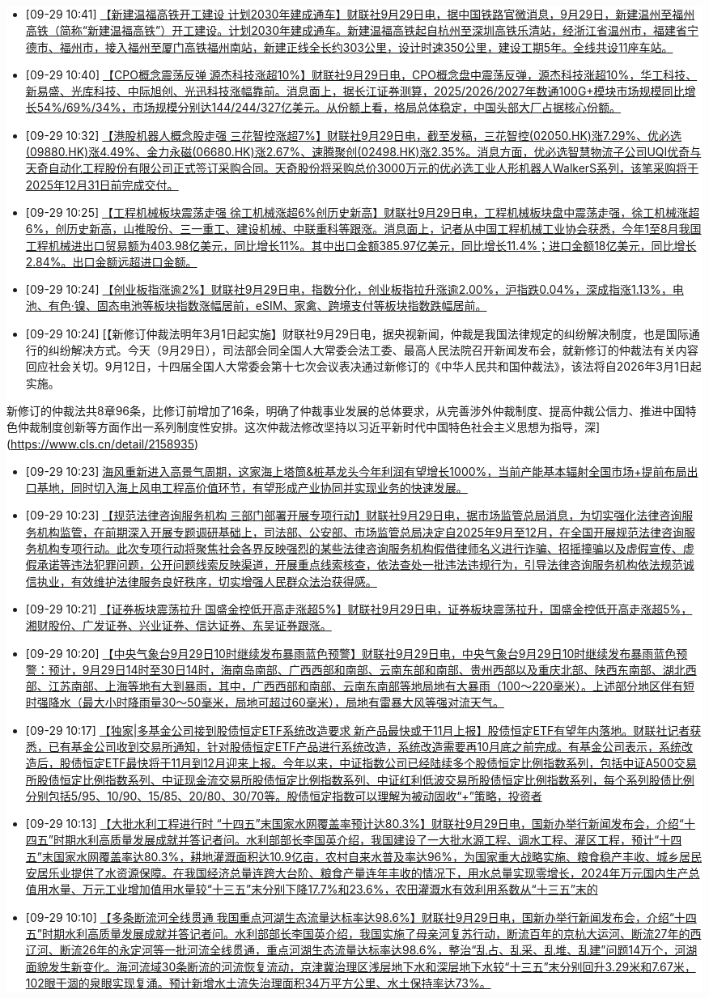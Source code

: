   - [09-29 10:41] [【新建温福高铁开工建设 计划2030年建成通车】财联社9月29日电，据中国铁路官微消息，9月29日，新建温州至福州高铁（简称“新建温福高铁”）开工建设。计划2030年建成通车。新建温福高铁起自杭州至深圳高铁乐清站，经浙江省温州市，福建省宁德市、福州市，接入福州至厦门高铁福州南站，新建正线全长约303公里，设计时速350公里，建设工期5年。全线共设11座车站。](https://www.cls.cn/detail/2158978)

  - [09-29 10:40] [【CPO概念震荡反弹 源杰科技涨超10%】财联社9月29日电，CPO概念盘中震荡反弹，源杰科技涨超10%，华工科技、新易盛、光库科技、中际旭创、光迅科技涨幅靠前。消息面上，据长江证券测算，2025/2026/2027年数通100G+模块市场规模同比增长54%/69%/34%，市场规模分别达144/244/327亿美元。从份额上看，格局总体稳定，中国头部大厂占据核心份额。](https://www.cls.cn/detail/2158977)

  - [09-29 10:32] [【港股机器人概念股走强 三花智控涨超7%】财联社9月29日电，截至发稿，三花智控(02050.HK)涨7.29%、优必选(09880.HK)涨4.49%、金力永磁(06680.HK)涨2.67%、速腾聚创(02498.HK)涨2.35%。消息方面，优必选智慧物流子公司UQI优奇与天奇自动化工程股份有限公司正式签订采购合同。天奇股份将采购总价3000万元的优必选工业人形机器人WalkerS系列，该笔采购将于2025年12月31日前完成交付。](https://www.cls.cn/detail/2158959)

  - [09-29 10:25] [【工程机械板块震荡走强 徐工机械涨超6%创历史新高】财联社9月29日电，工程机械板块盘中震荡走强，徐工机械涨超6%，创历史新高，山推股份、三一重工、建设机械、中联重科等跟涨。消息面上，记者从中国工程机械工业协会获悉，今年1至8月我国工程机械进出口贸易额为403.98亿美元，同比增长11%。其中出口金额385.97亿美元，同比增长11.4%；进口金额18亿美元，同比增长2.84%。出口金额远超进口金额。
](https://www.cls.cn/detail/2158937)

  - [09-29 10:24] [【创业板指涨逾2%】财联社9月29日电，指数分化，创业板指拉升涨逾2.00%，沪指跌0.04%，深成指涨1.13%，电池、有色·镍、固态电池等板块指数涨幅居前，eSIM、家禽、跨境支付等板块指数跌幅居前。](https://www.cls.cn/detail/2158940)

  - [09-29 10:24] [【新修订仲裁法明年3月1日起实施】财联社9月29日电，据央视新闻，仲裁是我国法律规定的纠纷解决制度，也是国际通行的纠纷解决方式。今天（9月29日），司法部会同全国人大常委会法工委、最高人民法院召开新闻发布会，就新修订的仲裁法有关内容回应社会关切。9月12日，十四届全国人大常委会第十七次会议表决通过新修订的《中华人民共和国仲裁法》，该法将自2026年3月1日起实施。

新修订的仲裁法共8章96条，比修订前增加了16条，明确了仲裁事业发展的总体要求，从完善涉外仲裁制度、提高仲裁公信力、推进中国特色仲裁制度创新等方面作出一系列制度性安排。这次仲裁法修改坚持以习近平新时代中国特色社会主义思想为指导，深](https://www.cls.cn/detail/2158935)

  - [09-29 10:23] [海风重新进入高景气周期，这家海上塔筒&桩基龙头今年利润有望增长1000%，当前产能基本辐射全国市场+提前布局出口基地，同时切入海上风电工程高价值环节，有望形成产业协同并实现业务的快速发展。](https://www.cls.cn/detail/2158929)

  - [09-29 10:23] [【规范法律咨询服务机构 三部门部署开展专项行动】财联社9月29日电，据市场监管总局消息，为切实强化法律咨询服务机构监管，在前期深入开展专题调研基础上，司法部、公安部、市场监管总局决定自2025年9月至12月，在全国开展规范法律咨询服务机构专项行动。此次专项行动将聚焦社会各界反映强烈的某些法律咨询服务机构假借律师名义进行诈骗、招摇撞骗以及虚假宣传、虚假承诺等违法犯罪问题，公开问题线索反映渠道，开展重点线索核查，依法查处一批违法违规行为，引导法律咨询服务机构依法规范诚信执业，有效维护法律服务良好秩序，切实增强人民群众法治获得感。](https://www.cls.cn/detail/2158938)

  - [09-29 10:21] [【证券板块震荡拉升 国盛金控低开高走涨超5%】财联社9月29日电，证券板块震荡拉升，国盛金控低开高走涨超5%，湘财股份、广发证券、兴业证券、信达证券、东吴证券跟涨。](https://www.cls.cn/detail/2158932)

  - [09-29 10:20] [【中央气象台9月29日10时继续发布暴雨蓝色预警】财联社9月29日电，中央气象台9月29日10时继续发布暴雨蓝色预警：预计，9月29日14时至30日14时，海南岛南部、广西西部和南部、云南东部和南部、贵州西部以及重庆北部、陕西东南部、湖北西部、江苏南部、上海等地有大到暴雨，其中，广西西部和南部、云南东南部等地局地有大暴雨（100～220毫米）。上述部分地区伴有短时强降水（最大小时降雨量30～50毫米，局地可超过60毫米），局地有雷暴大风等强对流天气。](https://www.cls.cn/detail/2158933)

  - [09-29 10:17] [【独家|多基金公司接到股债恒定ETF系统改造要求 新产品最快或于11月上报】股债恒定ETF有望年内落地。财联社记者获悉，已有基金公司收到交易所通知，针对股债恒定ETF产品进行系统改造，系统改造需要再10月底之前完成。有基金公司表示，系统改造后，股债恒定ETF最快将于11月到12月迎来上报。今年以来，中证指数公司已经陆续多个股债恒定比例指数系列，包括中证A500交易所股债恒定比例指数系列、中证现金流交易所股债恒定比例指数系列、中证红利低波交易所股债恒定比例指数系列，每个系列股债比例分别包括5/95、10/90、15/85、20/80、30/70等。股债恒定指数可以理解为被动固收“+”策略，投资者](https://www.cls.cn/detail/2158920)

  - [09-29 10:13] [【大批水利工程进行时 “十四五”末国家水网覆盖率预计达80.3%】财联社9月29日电，国新办举行新闻发布会，介绍“十四五”时期水利高质量发展成就并答记者问。水利部部长李国英介绍，我国建设了一大批水源工程、调水工程、灌区工程，预计“十四五”末国家水网覆盖率达80.3%，耕地灌溉面积达10.9亿亩，农村自来水普及率达96%，为国家重大战略实施、粮食稳产丰收、城乡居民安居乐业提供了水资源保障。在我国经济总量连跨大台阶、粮食产量连年丰收的情况下，用水总量实现零增长，2024年万元国内生产总值用水量、万元工业增加值用水量较“十三五”末分别下降17.7%和23.6%，农田灌溉水有效利用系数从“十三五”末的](https://www.cls.cn/detail/2158916)

  - [09-29 10:10] [【多条断流河全线贯通 我国重点河湖生态流量达标率达98.6%】财联社9月29日电，国新办举行新闻发布会，介绍“十四五”时期水利高质量发展成就并答记者问。水利部部长李国英介绍，我国实施了母亲河复苏行动，断流百年的京杭大运河、断流27年的西辽河、断流26年的永定河等一批河流全线贯通，重点河湖生态流量达标率达98.6%，整治“乱占、乱采、乱堆、乱建”问题14万个，河湖面貌发生新变化。海河流域30条断流的河流恢复流动，京津冀治理区浅层地下水和深层地下水较“十三五”末分别回升3.29米和7.67米，102眼干涸的泉眼实现复涌。预计新增水土流失治理面积34万平方公里、水土保持率达73%。](https://www.cls.cn/detail/2158911)
